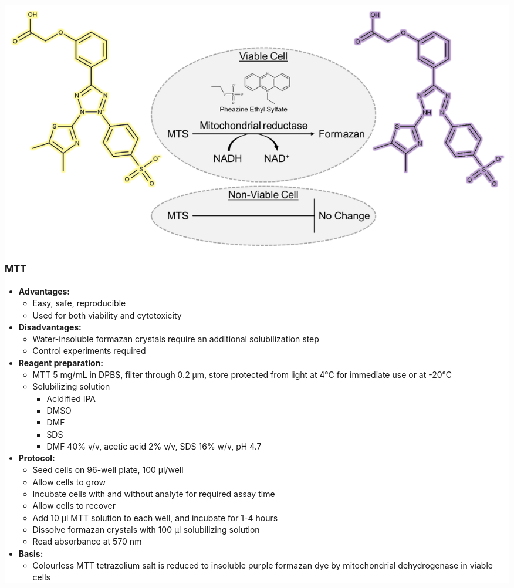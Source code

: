 ![](<../../../.gitbook/assets/assay - MTSTheory.png>)

### MTT

* **Advantages:**
  * Easy, safe, reproducible
  * Used for both viability and cytotoxicity
* **Disadvantages:**
  * Water-insoluble formazan crystals require an additional solubilization step
  * Control experiments required
* **Reagent preparation:**&#x20;
  * MTT 5 mg/mL in DPBS, filter through 0.2 μm, store protected from light at 4°C for immediate use or at -20°C
  * Solubilizing solution
    * Acidified IPA
    * DMSO
    * DMF
    * SDS
    * DMF 40% v/v, acetic acid 2% v/v, SDS 16% w/v, pH 4.7
* **Protocol:**
  * Seed cells on 96-well plate, 100 μl/well
  * Allow cells to grow
  * Incubate cells with and without analyte for required assay time
  * Allow cells to recover
  * Add 10 μl MTT solution to each well, and incubate for 1-4 hours
  * Dissolve formazan crystals with 100 μl solubilizing solution
  * Read absorbance at 570 nm
* **Basis:**
  * Colourless MTT tetrazolium salt is reduced to insoluble purple formazan dye by mitochondrial dehydrogenase in viable cells
